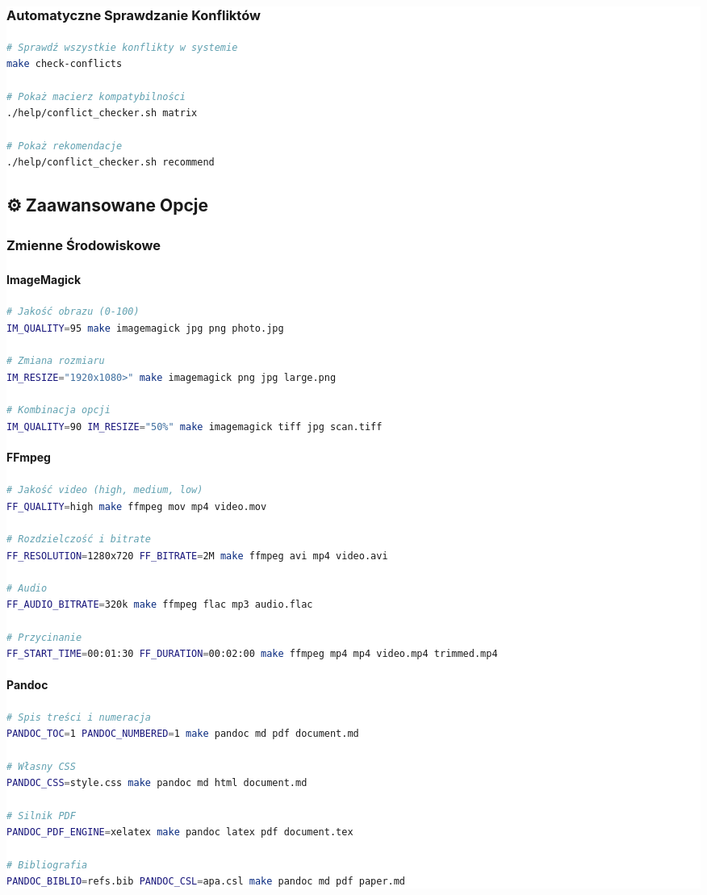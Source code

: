 ### Automatyczne Sprawdzanie Konfliktów

```bash
# Sprawdź wszystkie konflikty w systemie
make check-conflicts

# Pokaż macierz kompatybilności
./help/conflict_checker.sh matrix

# Pokaż rekomendacje
./help/conflict_checker.sh recommend
```

## ⚙️ Zaawansowane Opcje

### Zmienne Środowiskowe

#### ImageMagick
```bash
# Jakość obrazu (0-100)
IM_QUALITY=95 make imagemagick jpg png photo.jpg

# Zmiana rozmiaru
IM_RESIZE="1920x1080>" make imagemagick png jpg large.png

# Kombinacja opcji
IM_QUALITY=90 IM_RESIZE="50%" make imagemagick tiff jpg scan.tiff
```

#### FFmpeg
```bash
# Jakość video (high, medium, low)
FF_QUALITY=high make ffmpeg mov mp4 video.mov

# Rozdzielczość i bitrate
FF_RESOLUTION=1280x720 FF_BITRATE=2M make ffmpeg avi mp4 video.avi

# Audio
FF_AUDIO_BITRATE=320k make ffmpeg flac mp3 audio.flac

# Przycinanie
FF_START_TIME=00:01:30 FF_DURATION=00:02:00 make ffmpeg mp4 mp4 video.mp4 trimmed.mp4
```

#### Pandoc
```bash
# Spis treści i numeracja
PANDOC_TOC=1 PANDOC_NUMBERED=1 make pandoc md pdf document.md

# Własny CSS
PANDOC_CSS=style.css make pandoc md html document.md

# Silnik PDF
PANDOC_PDF_ENGINE=xelatex make pandoc latex pdf document.tex

# Bibliografia
PANDOC_BIBLIO=refs.bib PANDOC_CSL=apa.csl make pandoc md pdf paper.md
```

